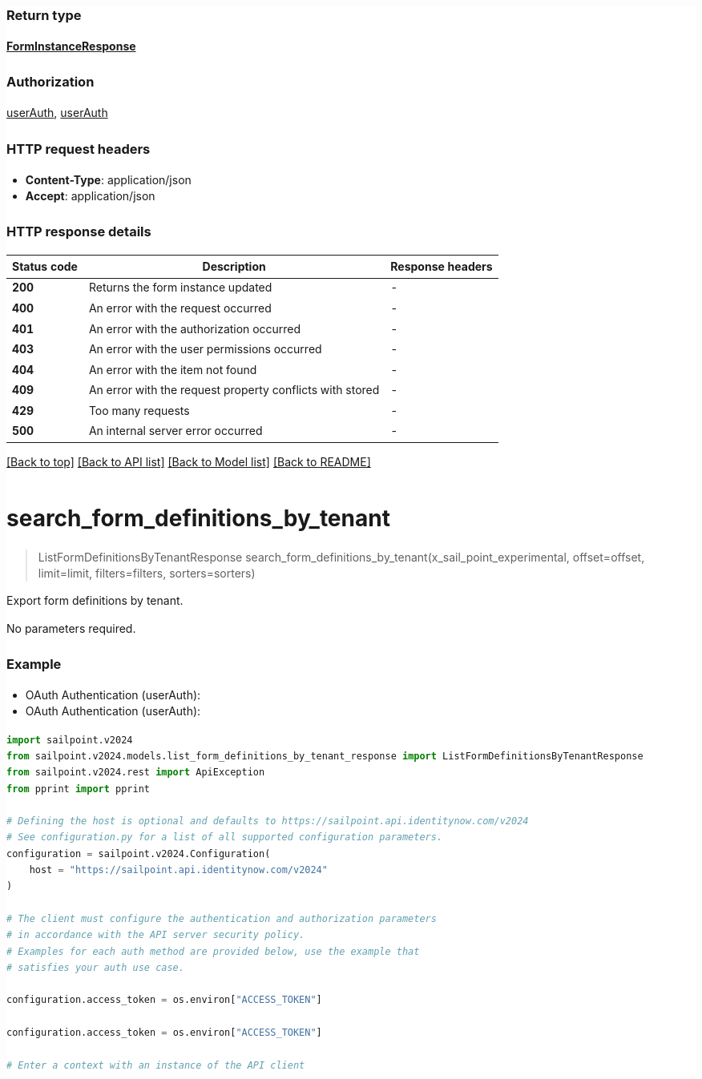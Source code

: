### Return type

[**FormInstanceResponse**](FormInstanceResponse.md)

### Authorization

[userAuth](../README.md#userAuth), [userAuth](../README.md#userAuth)

### HTTP request headers

 - **Content-Type**: application/json
 - **Accept**: application/json

### HTTP response details

| Status code | Description | Response headers |
|-------------|-------------|------------------|
**200** | Returns the form instance updated |  -  |
**400** | An error with the request occurred |  -  |
**401** | An error with the authorization occurred |  -  |
**403** | An error with the user permissions occurred |  -  |
**404** | An error with the item not found |  -  |
**409** | An error with the request property conflicts with stored |  -  |
**429** | Too many requests |  -  |
**500** | An internal server error occurred |  -  |

[[Back to top]](#) [[Back to API list]](../README.md#documentation-for-api-endpoints) [[Back to Model list]](../README.md#documentation-for-models) [[Back to README]](../README.md)

# **search_form_definitions_by_tenant**
> ListFormDefinitionsByTenantResponse search_form_definitions_by_tenant(x_sail_point_experimental, offset=offset, limit=limit, filters=filters, sorters=sorters)

Export form definitions by tenant.

No parameters required.

### Example

* OAuth Authentication (userAuth):
* OAuth Authentication (userAuth):

```python
import sailpoint.v2024
from sailpoint.v2024.models.list_form_definitions_by_tenant_response import ListFormDefinitionsByTenantResponse
from sailpoint.v2024.rest import ApiException
from pprint import pprint

# Defining the host is optional and defaults to https://sailpoint.api.identitynow.com/v2024
# See configuration.py for a list of all supported configuration parameters.
configuration = sailpoint.v2024.Configuration(
    host = "https://sailpoint.api.identitynow.com/v2024"
)

# The client must configure the authentication and authorization parameters
# in accordance with the API server security policy.
# Examples for each auth method are provided below, use the example that
# satisfies your auth use case.

configuration.access_token = os.environ["ACCESS_TOKEN"]

configuration.access_token = os.environ["ACCESS_TOKEN"]

# Enter a context with an instance of the API client
```